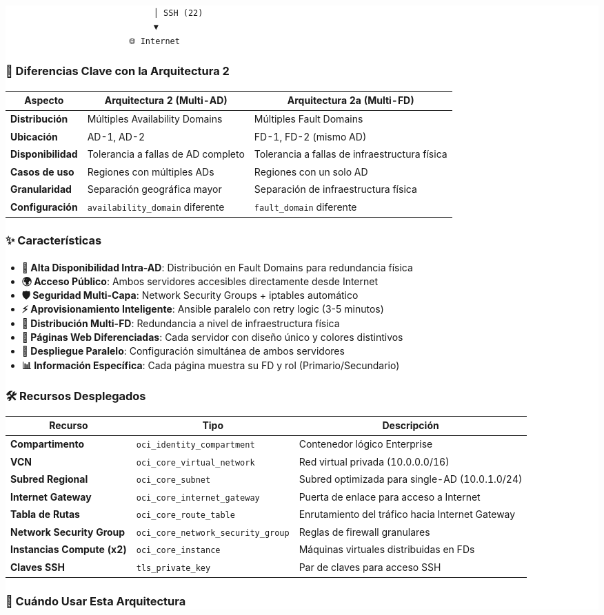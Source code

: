 ```
                              │ SSH (22)
                              ▼
                         🌐 Internet
```

### 🔄 Diferencias Clave con la Arquitectura 2

| Aspecto | Arquitectura 2 (Multi-AD) | Arquitectura 2a (Multi-FD) |
|---------|---------------------------|----------------------------|
| **Distribución** | Múltiples Availability Domains | Múltiples Fault Domains |
| **Ubicación** | AD-1, AD-2 | FD-1, FD-2 (mismo AD) |
| **Disponibilidad** | Tolerancia a fallas de AD completo | Tolerancia a fallas de infraestructura física |
| **Casos de uso** | Regiones con múltiples ADs | Regiones con un solo AD |
| **Granularidad** | Separación geográfica mayor | Separación de infraestructura física |
| **Configuración** | `availability_domain` diferente | `fault_domain` diferente |

### ✨ Características

- **🔧 Alta Disponibilidad Intra-AD**: Distribución en Fault Domains para redundancia física
- **🌍 Acceso Público**: Ambos servidores accesibles directamente desde Internet
- **🛡️ Seguridad Multi-Capa**: Network Security Groups + iptables automático 
- **⚡ Aprovisionamiento Inteligente**: Ansible paralelo con retry logic (3-5 minutos)
- **📍 Distribución Multi-FD**: Redundancia a nivel de infraestructura física
- **🎨 Páginas Web Diferenciadas**: Cada servidor con diseño único y colores distintivos
- **🔄 Despliegue Paralelo**: Configuración simultánea de ambos servidores
- **📊 Información Específica**: Cada página muestra su FD y rol (Primario/Secundario)

### 🛠️ Recursos Desplegados

| Recurso | Tipo | Descripción |
|---------|------|-------------|
| **Compartimento** | `oci_identity_compartment` | Contenedor lógico Enterprise |
| **VCN** | `oci_core_virtual_network` | Red virtual privada (10.0.0.0/16) |
| **Subred Regional** | `oci_core_subnet` | Subred optimizada para single-AD (10.0.1.0/24) |
| **Internet Gateway** | `oci_core_internet_gateway` | Puerta de enlace para acceso a Internet |
| **Tabla de Rutas** | `oci_core_route_table` | Enrutamiento del tráfico hacia Internet Gateway |
| **Network Security Group** | `oci_core_network_security_group` | Reglas de firewall granulares |
| **Instancias Compute (x2)** | `oci_core_instance` | Máquinas virtuales distribuidas en FDs |
| **Claves SSH** | `tls_private_key` | Par de claves para acceso SSH |

### 🎯 Cuándo Usar Esta Arquitectura
